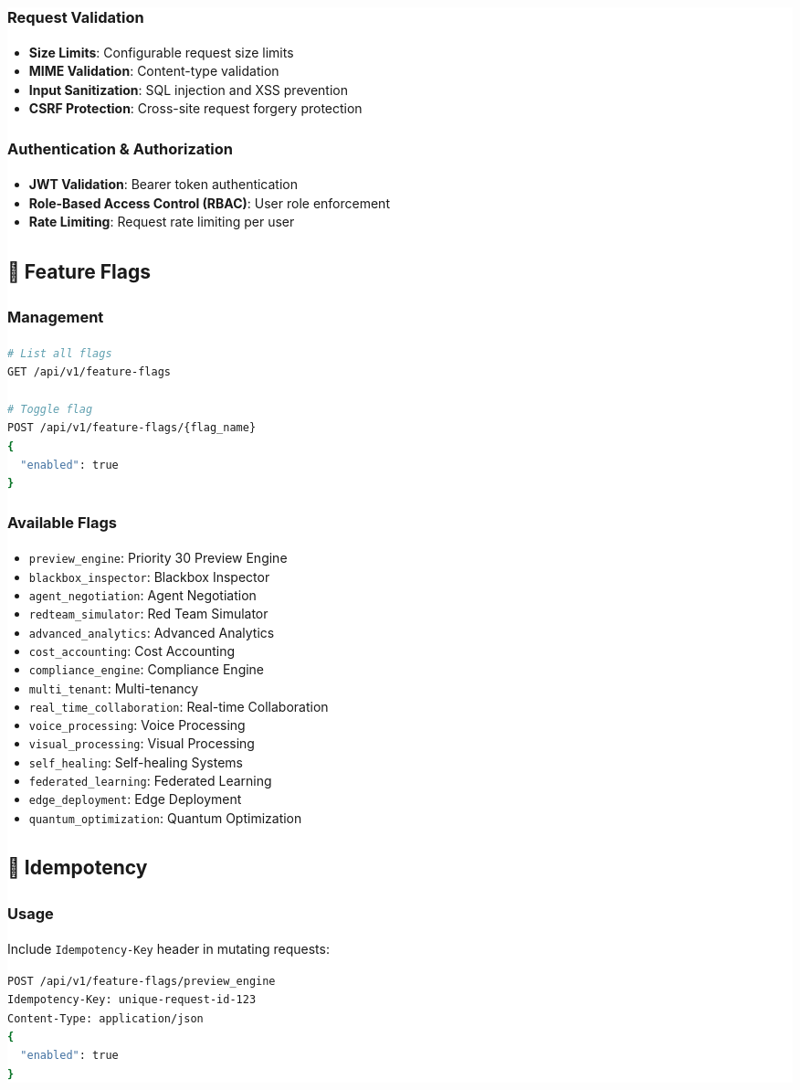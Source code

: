### Request Validation
- **Size Limits**: Configurable request size limits
- **MIME Validation**: Content-type validation
- **Input Sanitization**: SQL injection and XSS prevention
- **CSRF Protection**: Cross-site request forgery protection

### Authentication & Authorization
- **JWT Validation**: Bearer token authentication
- **Role-Based Access Control (RBAC)**: User role enforcement
- **Rate Limiting**: Request rate limiting per user

## 🚩 Feature Flags

### Management

```bash
# List all flags
GET /api/v1/feature-flags

# Toggle flag
POST /api/v1/feature-flags/{flag_name}
{
  "enabled": true
}
```

### Available Flags
- `preview_engine`: Priority 30 Preview Engine
- `blackbox_inspector`: Blackbox Inspector
- `agent_negotiation`: Agent Negotiation
- `redteam_simulator`: Red Team Simulator
- `advanced_analytics`: Advanced Analytics
- `cost_accounting`: Cost Accounting
- `compliance_engine`: Compliance Engine
- `multi_tenant`: Multi-tenancy
- `real_time_collaboration`: Real-time Collaboration
- `voice_processing`: Voice Processing
- `visual_processing`: Visual Processing
- `self_healing`: Self-healing Systems
- `federated_learning`: Federated Learning
- `edge_deployment`: Edge Deployment
- `quantum_optimization`: Quantum Optimization

## 🔄 Idempotency

### Usage

Include `Idempotency-Key` header in mutating requests:

```bash
POST /api/v1/feature-flags/preview_engine
Idempotency-Key: unique-request-id-123
Content-Type: application/json
{
  "enabled": true
}
```
